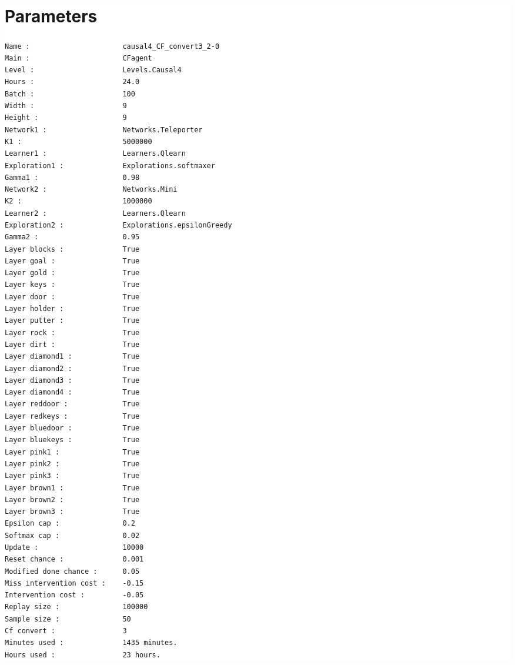 
# Parameters

    Name :                      causal4_CF_convert3_2-0
    Main :                      CFagent
    Level :                     Levels.Causal4
    Hours :                     24.0
    Batch :                     100
    Width :                     9
    Height :                    9
    Network1 :                  Networks.Teleporter
    K1 :                        5000000
    Learner1 :                  Learners.Qlearn
    Exploration1 :              Explorations.softmaxer
    Gamma1 :                    0.98
    Network2 :                  Networks.Mini
    K2 :                        1000000
    Learner2 :                  Learners.Qlearn
    Exploration2 :              Explorations.epsilonGreedy
    Gamma2 :                    0.95
    Layer blocks :              True
    Layer goal :                True
    Layer gold :                True
    Layer keys :                True
    Layer door :                True
    Layer holder :              True
    Layer putter :              True
    Layer rock :                True
    Layer dirt :                True
    Layer diamond1 :            True
    Layer diamond2 :            True
    Layer diamond3 :            True
    Layer diamond4 :            True
    Layer reddoor :             True
    Layer redkeys :             True
    Layer bluedoor :            True
    Layer bluekeys :            True
    Layer pink1 :               True
    Layer pink2 :               True
    Layer pink3 :               True
    Layer brown1 :              True
    Layer brown2 :              True
    Layer brown3 :              True
    Epsilon cap :               0.2
    Softmax cap :               0.02
    Update :                    10000
    Reset chance :              0.001
    Modified done chance :      0.05
    Miss intervention cost :    -0.15
    Intervention cost :         -0.05
    Replay size :               100000
    Sample size :               50
    Cf convert :                3
    Minutes used :              1435 minutes.
    Hours used :                23 hours.

